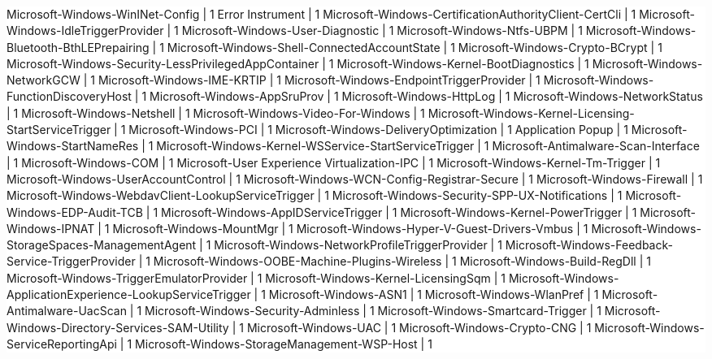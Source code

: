 Microsoft-Windows-WinINet-Config                                            |  1
Error Instrument                                                            |  1
Microsoft-Windows-CertificationAuthorityClient-CertCli                      |  1
Microsoft-Windows-IdleTriggerProvider                                       |  1
Microsoft-Windows-User-Diagnostic                                           |  1
Microsoft-Windows-Ntfs-UBPM                                                 |  1
Microsoft-Windows-Bluetooth-BthLEPrepairing                                 |  1
Microsoft-Windows-Shell-ConnectedAccountState                               |  1
Microsoft-Windows-Crypto-BCrypt                                             |  1
Microsoft-Windows-Security-LessPrivilegedAppContainer                       |  1
Microsoft-Windows-Kernel-BootDiagnostics                                    |  1
Microsoft-Windows-NetworkGCW                                                |  1
Microsoft-Windows-IME-KRTIP                                                 |  1
Microsoft-Windows-EndpointTriggerProvider                                   |  1
Microsoft-Windows-FunctionDiscoveryHost                                     |  1
Microsoft-Windows-AppSruProv                                                |  1
Microsoft-Windows-HttpLog                                                   |  1
Microsoft-Windows-NetworkStatus                                             |  1
Microsoft-Windows-Netshell                                                  |  1
Microsoft-Windows-Video-For-Windows                                         |  1
Microsoft-Windows-Kernel-Licensing-StartServiceTrigger                      |  1
Microsoft-Windows-PCI                                                       |  1
Microsoft-Windows-DeliveryOptimization                                      |  1
Application Popup                                                           |  1
Microsoft-Windows-StartNameRes                                              |  1
Microsoft-Windows-Kernel-WSService-StartServiceTrigger                      |  1
Microsoft-Antimalware-Scan-Interface                                        |  1
Microsoft-Windows-COM                                                       |  1
Microsoft-User Experience Virtualization-IPC                                |  1
Microsoft-Windows-Kernel-Tm-Trigger                                         |  1
Microsoft-Windows-UserAccountControl                                        |  1
Microsoft-Windows-WCN-Config-Registrar-Secure                               |  1
Microsoft-Windows-Firewall                                                  |  1
Microsoft-Windows-WebdavClient-LookupServiceTrigger                         |  1
Microsoft-Windows-Security-SPP-UX-Notifications                             |  1
Microsoft-Windows-EDP-Audit-TCB                                             |  1
Microsoft-Windows-AppIDServiceTrigger                                       |  1
Microsoft-Windows-Kernel-PowerTrigger                                       |  1
Microsoft-Windows-IPNAT                                                     |  1
Microsoft-Windows-MountMgr                                                  |  1
Microsoft-Windows-Hyper-V-Guest-Drivers-Vmbus                               |  1
Microsoft-Windows-StorageSpaces-ManagementAgent                             |  1
Microsoft-Windows-NetworkProfileTriggerProvider                             |  1
Microsoft-Windows-Feedback-Service-TriggerProvider                          |  1
Microsoft-Windows-OOBE-Machine-Plugins-Wireless                             |  1
Microsoft-Windows-Build-RegDll                                              |  1
Microsoft-Windows-TriggerEmulatorProvider                                   |  1
Microsoft-Windows-Kernel-LicensingSqm                                       |  1
Microsoft-Windows-ApplicationExperience-LookupServiceTrigger                |  1
Microsoft-Windows-ASN1                                                      |  1
Microsoft-Windows-WlanPref                                                  |  1
Microsoft-Antimalware-UacScan                                               |  1
Microsoft-Windows-Security-Adminless                                        |  1
Microsoft-Windows-Smartcard-Trigger                                         |  1
Microsoft-Windows-Directory-Services-SAM-Utility                            |  1
Microsoft-Windows-UAC                                                       |  1
Microsoft-Windows-Crypto-CNG                                                |  1
Microsoft-Windows-ServiceReportingApi                                       |  1
Microsoft-Windows-StorageManagement-WSP-Host                                |  1